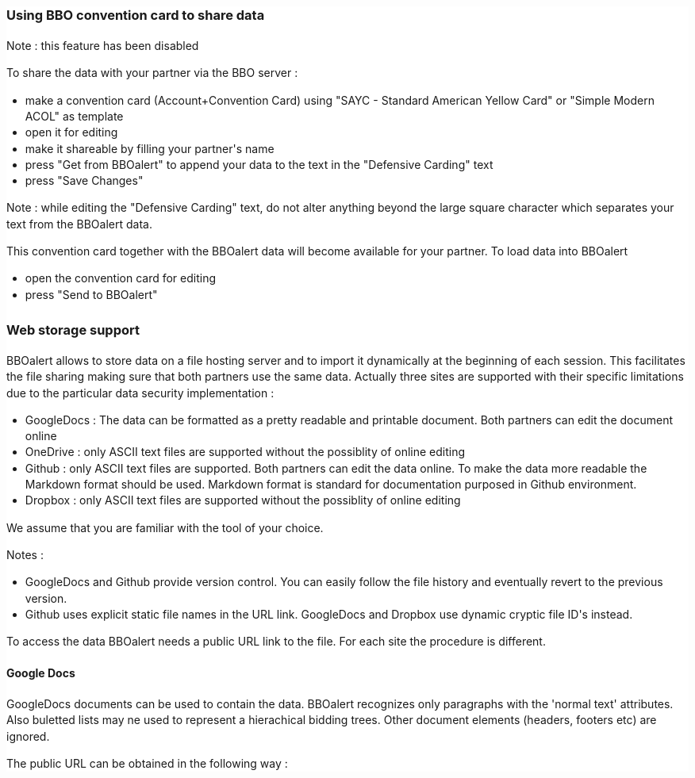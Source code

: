 ### Using BBO convention card to share data

Note : this feature has been disabled

To share the data with your partner via the BBO server :

- make a convention card (Account+Convention Card) using "SAYC - Standard American Yellow Card" or "Simple Modern ACOL" as template
- open it for editing
- make it shareable by filling your partner's name
- press "Get from BBOalert" to append your data to the text in the "Defensive Carding" text
- press "Save Changes"

Note : while editing the "Defensive Carding" text, do not alter anything beyond the large square character which separates your text from the BBOalert data.

This convention card together with the BBOalert data will become available for your partner. To load data into BBOalert

- open the convention card for editing
- press "Send to BBOalert"

### Web storage support

BBOalert allows to store data on a file hosting server and to import it dynamically at the beginning of each session. This facilitates the file sharing making sure that both partners use the same data. Actually three sites are supported with their specific limitations due to the particular data security implementation :

- GoogleDocs : The data can be formatted as a pretty readable and printable document. Both partners can edit the document online
- OneDrive : only ASCII text files are supported without the possiblity of online editing
- Github : only ASCII text files are supported. Both partners can edit the data online. To make the data more readable the Markdown format should be used. Markdown format is standard for documentation purposed in Github environment.
- Dropbox : only ASCII text files are supported without the possiblity of online editing

We assume that you are familiar with the tool of your choice.
       
Notes :
       
- GoogleDocs and Github provide version control. You can easily follow the file history and eventually revert to the previous version.
- Github uses explicit static file names in the URL link. GoogleDocs and Dropbox use dynamic cryptic file ID's instead.

To access the data BBOalert needs a public URL link to the file. For each site the procedure is different.
       
#### Google Docs
       
GoogleDocs documents can be used to contain the data. BBOalert recognizes only paragraphs with the 'normal text' attributes. Also buletted lists may ne used to represent a hierachical bidding trees. Other document elements (headers, footers etc) are ignored.

The public URL can be obtained in the following way :
       
